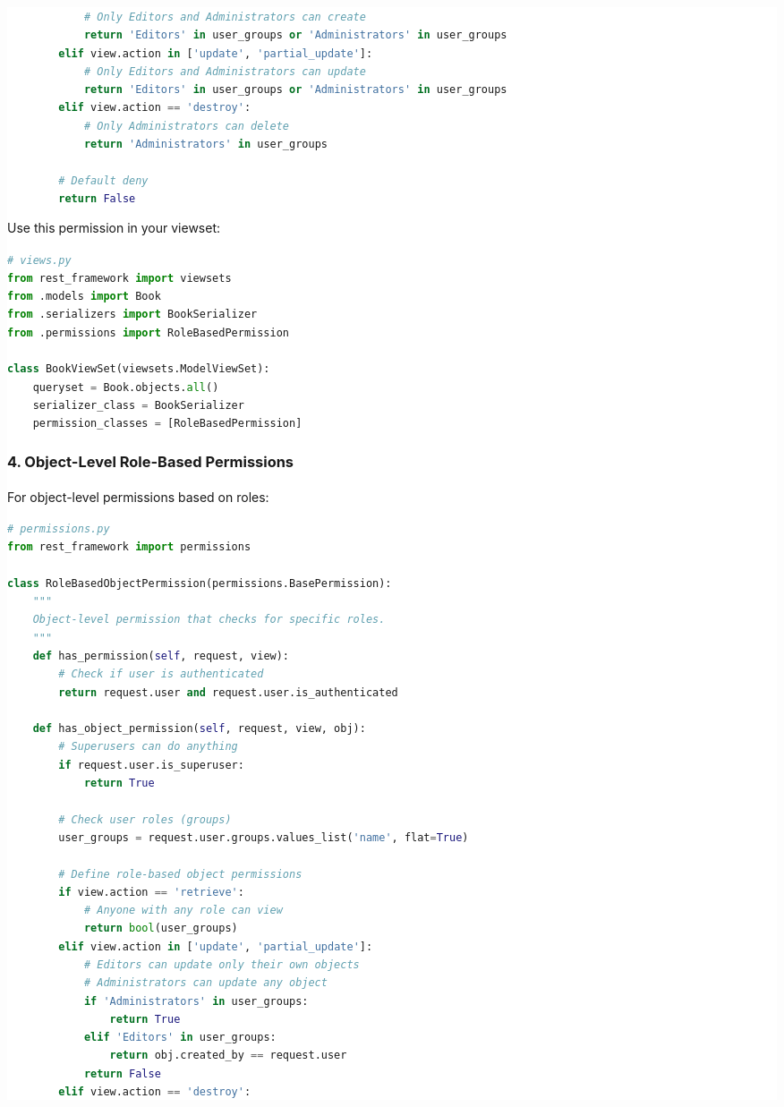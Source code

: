 ```python
            # Only Editors and Administrators can create
            return 'Editors' in user_groups or 'Administrators' in user_groups
        elif view.action in ['update', 'partial_update']:
            # Only Editors and Administrators can update
            return 'Editors' in user_groups or 'Administrators' in user_groups
        elif view.action == 'destroy':
            # Only Administrators can delete
            return 'Administrators' in user_groups
        
        # Default deny
        return False
```

Use this permission in your viewset:

```python
# views.py
from rest_framework import viewsets
from .models import Book
from .serializers import BookSerializer
from .permissions import RoleBasedPermission

class BookViewSet(viewsets.ModelViewSet):
    queryset = Book.objects.all()
    serializer_class = BookSerializer
    permission_classes = [RoleBasedPermission]
```

### 4. Object-Level Role-Based Permissions

For object-level permissions based on roles:

```python
# permissions.py
from rest_framework import permissions

class RoleBasedObjectPermission(permissions.BasePermission):
    """
    Object-level permission that checks for specific roles.
    """
    def has_permission(self, request, view):
        # Check if user is authenticated
        return request.user and request.user.is_authenticated
    
    def has_object_permission(self, request, view, obj):
        # Superusers can do anything
        if request.user.is_superuser:
            return True
        
        # Check user roles (groups)
        user_groups = request.user.groups.values_list('name', flat=True)
        
        # Define role-based object permissions
        if view.action == 'retrieve':
            # Anyone with any role can view
            return bool(user_groups)
        elif view.action in ['update', 'partial_update']:
            # Editors can update only their own objects
            # Administrators can update any object
            if 'Administrators' in user_groups:
                return True
            elif 'Editors' in user_groups:
                return obj.created_by == request.user
            return False
        elif view.action == 'destroy':
```